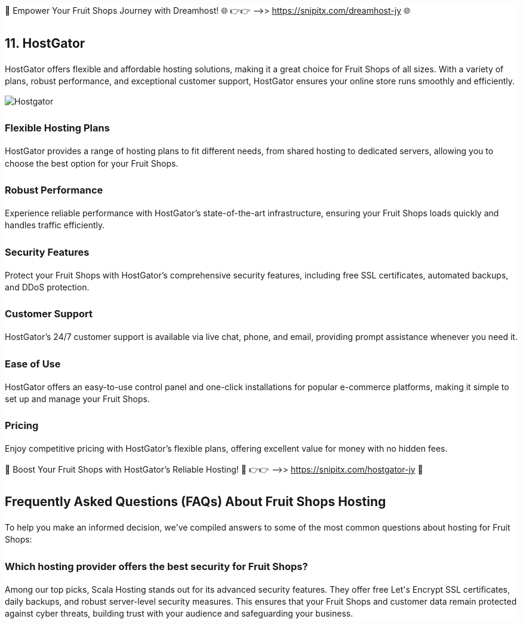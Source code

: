 🚀 Empower Your Fruit Shops Journey with Dreamhost! 🌐
👉👉 -->> https://snipitx.com/dreamhost-jy 🌐

## 11. HostGator

HostGator offers flexible and affordable hosting solutions, making it a great choice for Fruit Shops of all sizes. With a variety of plans, robust performance, and exceptional customer support, HostGator ensures your online store runs smoothly and efficiently.

![Hostgator](https://i.imgur.com/SNC0dSu.jpeg "Hostgator Hosting")

### Flexible Hosting Plans
HostGator provides a range of hosting plans to fit different needs, from shared hosting to dedicated servers, allowing you to choose the best option for your Fruit Shops.

### Robust Performance
Experience reliable performance with HostGator’s state-of-the-art infrastructure, ensuring your Fruit Shops loads quickly and handles traffic efficiently.

### Security Features
Protect your Fruit Shops with HostGator’s comprehensive security features, including free SSL certificates, automated backups, and DDoS protection.

### Customer Support
HostGator’s 24/7 customer support is available via live chat, phone, and email, providing prompt assistance whenever you need it.

### Ease of Use
HostGator offers an easy-to-use control panel and one-click installations for popular e-commerce platforms, making it simple to set up and manage your Fruit Shops.

### Pricing
Enjoy competitive pricing with HostGator’s flexible plans, offering excellent value for money with no hidden fees.

🌟 Boost Your Fruit Shops with HostGator’s Reliable Hosting! 🚀
👉👉 -->> https://snipitx.com/hostgator-jy 🚀

## Frequently Asked Questions (FAQs) About Fruit Shops Hosting

To help you make an informed decision, we've compiled answers to some of the most common questions about hosting for Fruit Shops:

### Which hosting provider offers the best security for Fruit Shops? 
Among our top picks, Scala Hosting stands out for its advanced security features. They offer free Let's Encrypt SSL certificates, daily backups, and robust server-level security measures. This ensures that your Fruit Shops and customer data remain protected against cyber threats, building trust with your audience and safeguarding your business.
